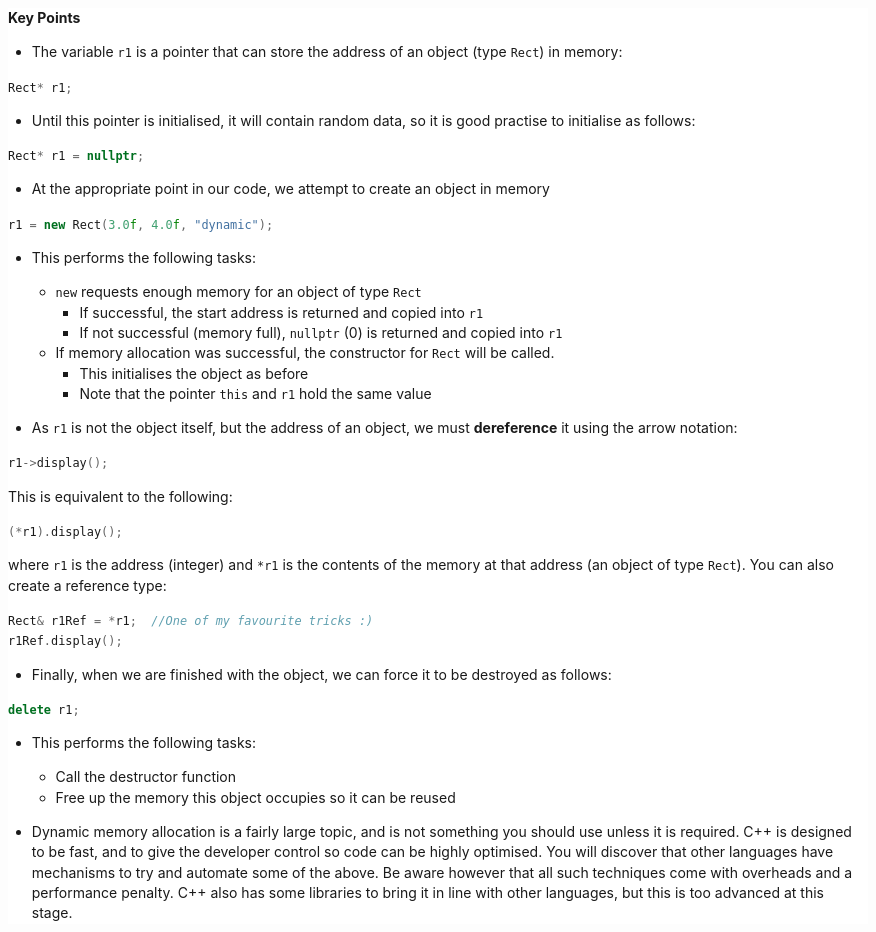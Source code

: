 **Key Points**

* The variable `r1` is a pointer that can store the address of an object (type `Rect`) in memory:

```C++
Rect* r1;
```
* Until this pointer is initialised, it will contain random data, so it is good practise to initialise as follows:

```C++
Rect* r1 = nullptr;
```

* At the appropriate point in our code, we attempt to create an object in memory

```C++
r1 = new Rect(3.0f, 4.0f, "dynamic");
```

* This performs the following tasks:

   * `new` requests enough memory for an object of type `Rect` 
      * If successful, the start address is returned and copied into `r1`
      * If not successful (memory full), `nullptr` (0) is returned and copied into `r1`
   * If memory allocation was successful, the constructor for `Rect` will be called.
      * This initialises the object as before
      * Note that the pointer `this` and `r1` hold the same value

* As `r1` is not the object itself, but the address of an object, we must **dereference** it using the arrow notation:

```C++
r1->display();
```

This is equivalent to the following:

```C++
(*r1).display();
```

where `r1` is the address (integer) and `*r1` is the contents of the memory at that address (an object of type `Rect`). You can also create a reference type:

```C++
Rect& r1Ref = *r1;  //One of my favourite tricks :)
r1Ref.display();
```

* Finally, when we are finished with the object, we can force it to be destroyed as follows:

```C++
delete r1;
```

* This performs the following tasks:
   * Call the destructor function
   * Free up the memory this object occupies so it can be reused

* Dynamic memory allocation is a fairly large topic, and is not something you should use unless it is required. C++ is designed to be fast, and to give the developer control so code can be highly optimised. You will discover that other languages have mechanisms to try and automate some of the above. Be aware however that all such techniques come with overheads and a performance penalty. C++ also has some libraries to bring it in line with other languages, but this is too advanced at this stage.
